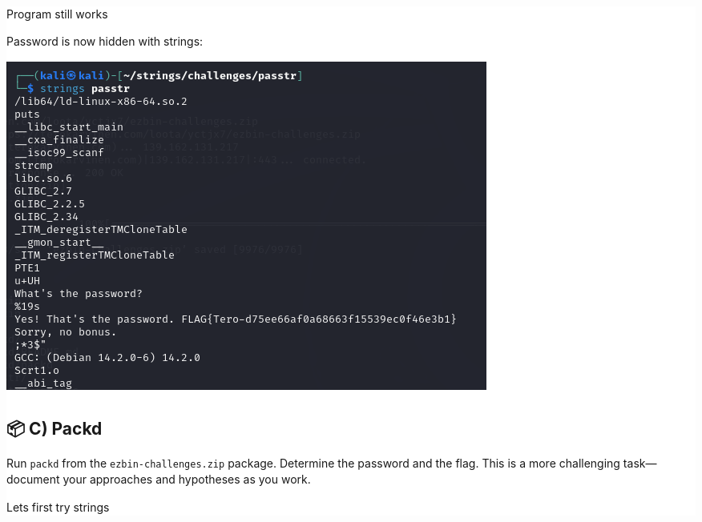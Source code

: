 Program still works

Password is now hidden with strings:

![alt text](h3images/image-3.png)



<a name="c-packd"></a>
## 📦 C) Packd
Run `packd` from the `ezbin-challenges.zip` package. Determine the password and the flag. This is a more challenging task—document your approaches and hypotheses as you work.

Lets first try strings
